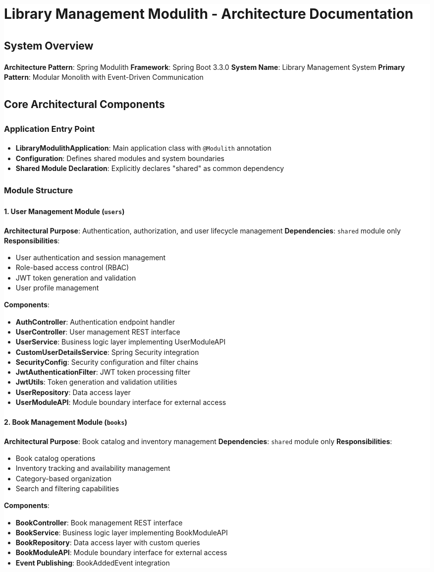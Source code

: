 # Library Management Modulith - Architecture Documentation

## System Overview

**Architecture Pattern**: Spring Modulith
**Framework**: Spring Boot 3.3.0
**System Name**: Library Management System
**Primary Pattern**: Modular Monolith with Event-Driven Communication

## Core Architectural Components

### Application Entry Point
- **LibraryModulithApplication**: Main application class with `@Modulith` annotation
- **Configuration**: Defines shared modules and system boundaries
- **Shared Module Declaration**: Explicitly declares "shared" as common dependency

### Module Structure

#### 1. User Management Module (`users`)
**Architectural Purpose**: Authentication, authorization, and user lifecycle management
**Dependencies**: `shared` module only
**Responsibilities**:
- User authentication and session management
- Role-based access control (RBAC)
- JWT token generation and validation
- User profile management

**Components**:
- **AuthController**: Authentication endpoint handler
- **UserController**: User management REST interface
- **UserService**: Business logic layer implementing UserModuleAPI
- **CustomUserDetailsService**: Spring Security integration
- **SecurityConfig**: Security configuration and filter chains
- **JwtAuthenticationFilter**: JWT token processing filter
- **JwtUtils**: Token generation and validation utilities
- **UserRepository**: Data access layer
- **UserModuleAPI**: Module boundary interface for external access

#### 2. Book Management Module (`books`)
**Architectural Purpose**: Book catalog and inventory management
**Dependencies**: `shared` module only
**Responsibilities**:
- Book catalog operations
- Inventory tracking and availability management
- Category-based organization
- Search and filtering capabilities

**Components**:
- **BookController**: Book management REST interface
- **BookService**: Business logic layer implementing BookModuleAPI
- **BookRepository**: Data access layer with custom queries
- **BookModuleAPI**: Module boundary interface for external access
- **Event Publishing**: BookAddedEvent integration
